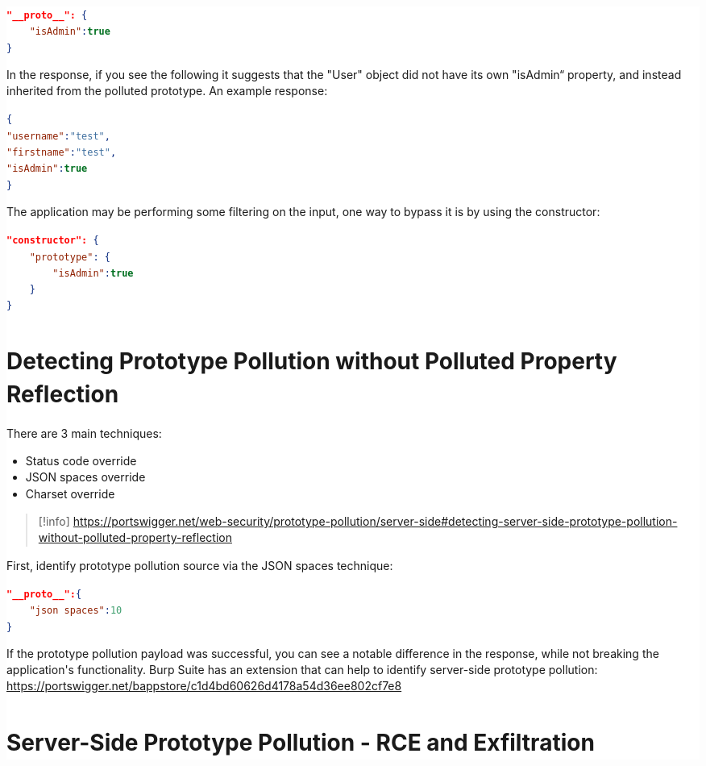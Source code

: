 ```json
"__proto__": {
    "isAdmin":true
}
```

In the response, if you see the following it suggests that the "User" object did not have its own "isAdmin“ property, and instead inherited from the polluted prototype. An example response:

```json
{
"username":"test",
"firstname":"test",
"isAdmin":true
}
```

The application may be performing some filtering on the input, one way to bypass it is by using the constructor:

```json
"constructor": {
    "prototype": {
        "isAdmin":true
    }
}
```
# Detecting Prototype Pollution without Polluted Property Reflection

There are 3 main techniques:

- Status code override
- JSON spaces override
- Charset override

>[!info]
>https://portswigger.net/web-security/prototype-pollution/server-side#detecting-server-side-prototype-pollution-without-polluted-property-reflection

First, identify prototype pollution source via the JSON spaces technique:

```json
"__proto__":{
	"json spaces":10
}
```

If the prototype pollution payload was successful, you can see a notable difference in the response, while not breaking the application's functionality. Burp Suite has an extension that can help to identify server-side prototype pollution: https://portswigger.net/bappstore/c1d4bd60626d4178a54d36ee802cf7e8
# Server-Side Prototype Pollution - RCE and Exfiltration
